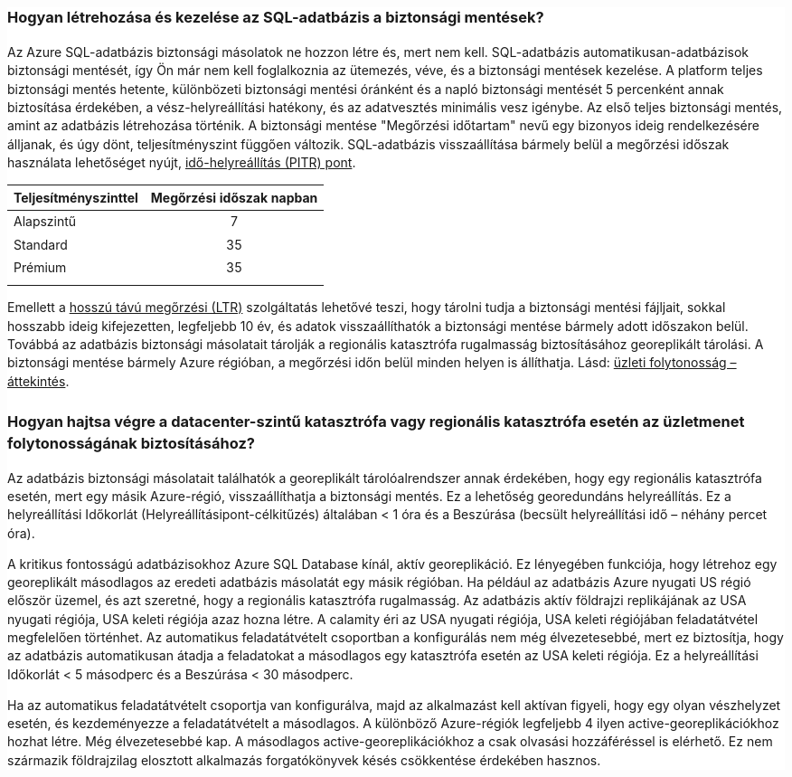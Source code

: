 ### <a name="how-do-i-create-and-manage-backups-on-sql-database"></a>Hogyan létrehozása és kezelése az SQL-adatbázis a biztonsági mentések?
Az Azure SQL-adatbázis biztonsági másolatok ne hozzon létre és, mert nem kell. SQL-adatbázis automatikusan-adatbázisok biztonsági mentését, így Ön már nem kell foglalkoznia az ütemezés, véve, és a biztonsági mentések kezelése. A platform teljes biztonsági mentés hetente, különbözeti biztonsági mentési óránként és a napló biztonsági mentését 5 percenként annak biztosítása érdekében, a vész-helyreállítási hatékony, és az adatvesztés minimális vesz igénybe. Az első teljes biztonsági mentés, amint az adatbázis létrehozása történik. A biztonsági mentése "Megőrzési időtartam" nevű egy bizonyos ideig rendelkezésére álljanak, és úgy dönt, teljesítményszint függően változik.  SQL-adatbázis visszaállítása bármely belül a megőrzési időszak használata lehetőséget nyújt, [idő-helyreállítás (PITR) pont](sql-database-recovery-using-backups.md#point-in-time-restore).

|Teljesítményszinttel|Megőrzési időszak napban|
|---|:---:|
|Alapszintű|7|
|Standard|35|
|Prémium|35|
|||

Emellett a [hosszú távú megőrzési (LTR)](sql-database-long-term-retention.md) szolgáltatás lehetővé teszi, hogy tárolni tudja a biztonsági mentési fájljait, sokkal hosszabb ideig kifejezetten, legfeljebb 10 év, és adatok visszaállíthatók a biztonsági mentése bármely adott időszakon belül. Továbbá az adatbázis biztonsági másolatait tárolják a regionális katasztrófa rugalmasság biztosításához georeplikált tárolási. A biztonsági mentése bármely Azure régióban, a megőrzési időn belül minden helyen is állíthatja. Lásd: [üzleti folytonosság – áttekintés](sql-database-business-continuity.md).

### <a name="how-do-i-ensure-business-continuity-in-the-event-of-a-datacenter-level-disaster-or-regional-catastrophe"></a>Hogyan hajtsa végre a datacenter-szintű katasztrófa vagy regionális katasztrófa esetén az üzletmenet folytonosságának biztosításához?
Az adatbázis biztonsági másolatait találhatók a georeplikált tárolóalrendszer annak érdekében, hogy egy regionális katasztrófa esetén, mert egy másik Azure-régió, visszaállíthatja a biztonsági mentés. Ez a lehetőség georedundáns helyreállítás. Ez a helyreállítási Időkorlát (Helyreállításipont-célkitűzés) általában < 1 óra és a Beszúrása (becsült helyreállítási idő – néhány percet óra).

A kritikus fontosságú adatbázisokhoz Azure SQL Database kínál, aktív georeplikáció. Ez lényegében funkciója, hogy létrehoz egy georeplikált másodlagos az eredeti adatbázis másolatát egy másik régióban. Ha például az adatbázis Azure nyugati US régió először üzemel, és azt szeretné, hogy a regionális katasztrófa rugalmasság. Az adatbázis aktív földrajzi replikájának az USA nyugati régiója, USA keleti régiója azaz hozna létre. A calamity éri az USA nyugati régiója, USA keleti régiójában feladatátvétel megfelelően történhet. Az automatikus feladatátvételt csoportban a konfigurálás nem még élvezetesebbé, mert ez biztosítja, hogy az adatbázis automatikusan átadja a feladatokat a másodlagos egy katasztrófa esetén az USA keleti régiója. Ez a helyreállítási Időkorlát < 5 másodperc és a Beszúrása < 30 másodperc.

Ha az automatikus feladatátvételt csoportja van konfigurálva, majd az alkalmazást kell aktívan figyeli, hogy egy olyan vészhelyzet esetén, és kezdeményezze a feladatátvételt a másodlagos. A különböző Azure-régiók legfeljebb 4 ilyen active-georeplikációkhoz hozhat létre. Még élvezetesebbé kap. A másodlagos active-georeplikációkhoz a csak olvasási hozzáféréssel is elérhető. Ez nem származik földrajzilag elosztott alkalmazás forgatókönyvek késés csökkentése érdekében hasznos. 
